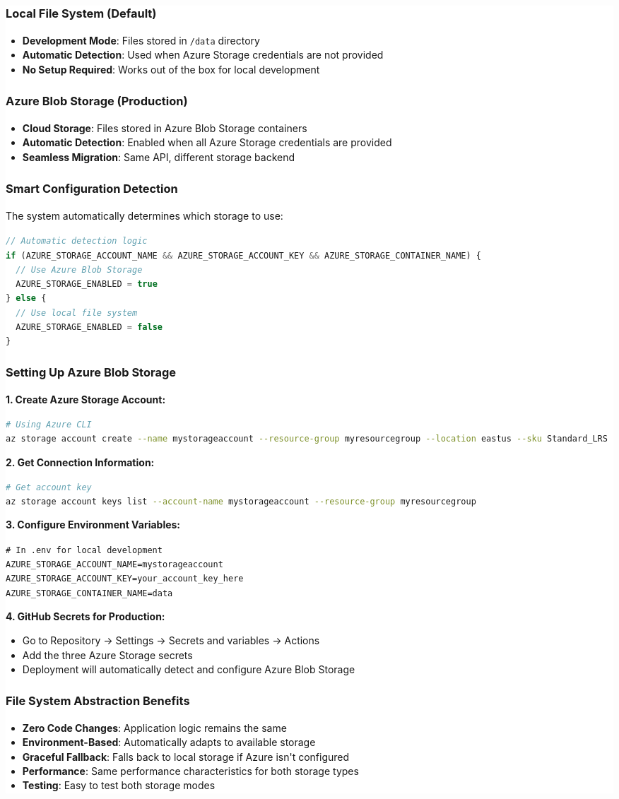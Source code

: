 ### Local File System (Default)
- **Development Mode**: Files stored in `/data` directory
- **Automatic Detection**: Used when Azure Storage credentials are not provided
- **No Setup Required**: Works out of the box for local development

### Azure Blob Storage (Production)
- **Cloud Storage**: Files stored in Azure Blob Storage containers
- **Automatic Detection**: Enabled when all Azure Storage credentials are provided
- **Seamless Migration**: Same API, different storage backend

### Smart Configuration Detection
The system automatically determines which storage to use:

```javascript
// Automatic detection logic
if (AZURE_STORAGE_ACCOUNT_NAME && AZURE_STORAGE_ACCOUNT_KEY && AZURE_STORAGE_CONTAINER_NAME) {
  // Use Azure Blob Storage
  AZURE_STORAGE_ENABLED = true
} else {
  // Use local file system
  AZURE_STORAGE_ENABLED = false
}
```

### Setting Up Azure Blob Storage

**1. Create Azure Storage Account:**
```bash
# Using Azure CLI
az storage account create --name mystorageaccount --resource-group myresourcegroup --location eastus --sku Standard_LRS
```

**2. Get Connection Information:**
```bash
# Get account key
az storage account keys list --account-name mystorageaccount --resource-group myresourcegroup
```

**3. Configure Environment Variables:**
```env
# In .env for local development
AZURE_STORAGE_ACCOUNT_NAME=mystorageaccount
AZURE_STORAGE_ACCOUNT_KEY=your_account_key_here
AZURE_STORAGE_CONTAINER_NAME=data
```

**4. GitHub Secrets for Production:**
- Go to Repository → Settings → Secrets and variables → Actions
- Add the three Azure Storage secrets
- Deployment will automatically detect and configure Azure Blob Storage

### File System Abstraction Benefits
- **Zero Code Changes**: Application logic remains the same
- **Environment-Based**: Automatically adapts to available storage
- **Graceful Fallback**: Falls back to local storage if Azure isn't configured
- **Performance**: Same performance characteristics for both storage types
- **Testing**: Easy to test both storage modes
